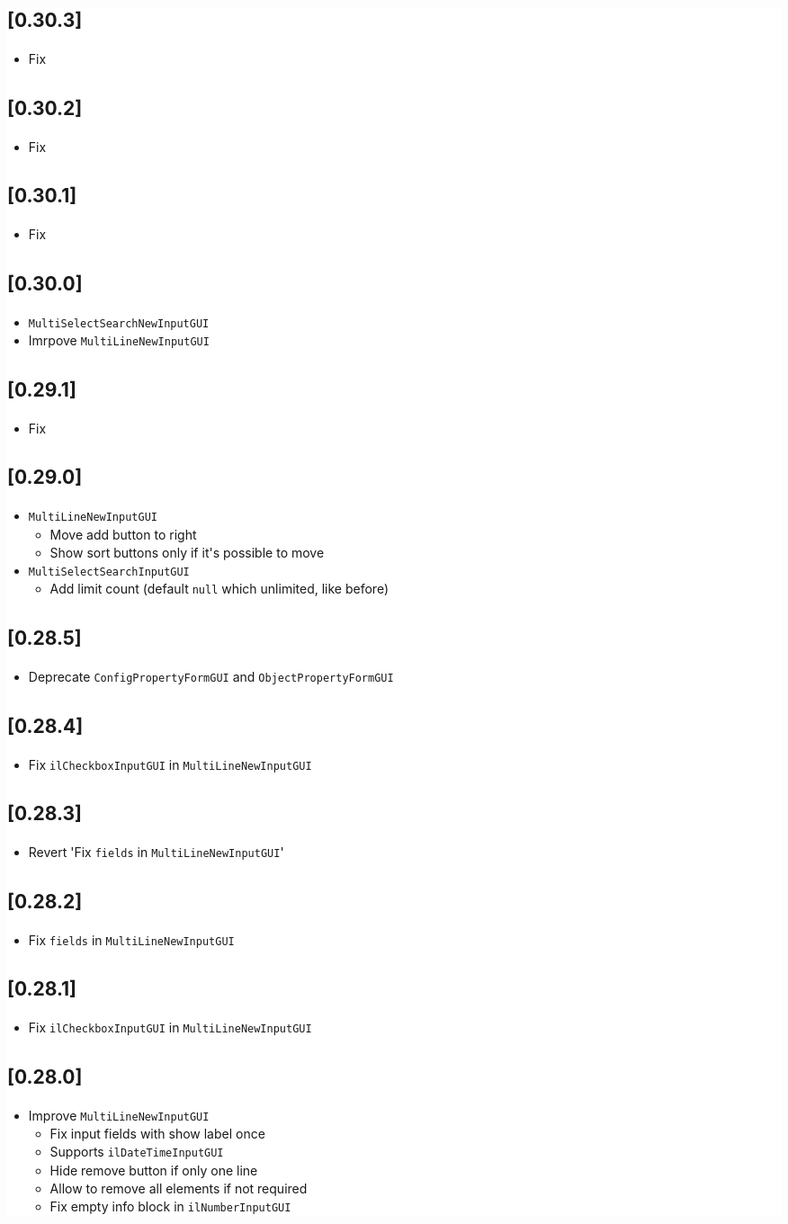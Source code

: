 ## [0.30.3]
- Fix

## [0.30.2]
- Fix

## [0.30.1]
- Fix

## [0.30.0]
- `MultiSelectSearchNewInputGUI`
- Imrpove `MultiLineNewInputGUI`

## [0.29.1]
- Fix

## [0.29.0]
- `MultiLineNewInputGUI`
    - Move add button to right
    - Show sort buttons only if it's possible to move
- `MultiSelectSearchInputGUI`
    - Add limit count (default `null` which unlimited, like before)

## [0.28.5]
- Deprecate `ConfigPropertyFormGUI` and `ObjectPropertyFormGUI`

## [0.28.4]
- Fix `ilCheckboxInputGUI` in `MultiLineNewInputGUI`

## [0.28.3]
- Revert 'Fix `fields` in `MultiLineNewInputGUI`'

## [0.28.2]
- Fix `fields` in `MultiLineNewInputGUI`

## [0.28.1]
- Fix `ilCheckboxInputGUI` in `MultiLineNewInputGUI`

## [0.28.0]
- Improve `MultiLineNewInputGUI`
    - Fix input fields with show label once
    - Supports `ilDateTimeInputGUI`
    - Hide remove button if only one line
    - Allow to remove all elements if not required
    - Fix empty info block in `ilNumberInputGUI`
